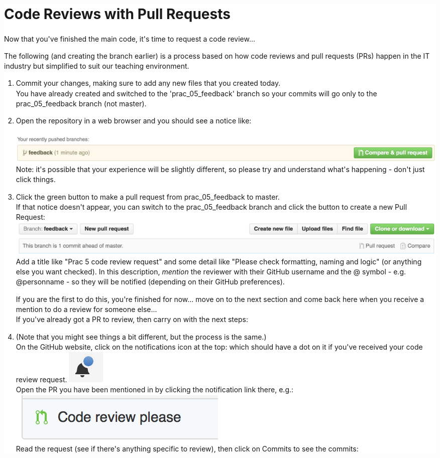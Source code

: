 # Code Reviews with Pull Requests

Now that you've finished the main code, it's time to request a code review...

The following (and creating the branch earlier) is a process based on how code reviews and pull requests (PRs) happen in
the IT industry but simplified to suit our teaching environment.

1. Commit your changes, making sure to add any new files that you created today.  
   You have already created and switched to the 'prac_05_feedback' branch so your commits will go only to the
   prac_05_feedback branch (not master).

2. Open the repository in a web browser and you should see a notice like:

   ![GitHub recently pushed branch](../images/05image7.png)
   Note: it's possible that your experience will be slightly different, so please try and understand what's happening -
   don't just click things.

3. Click the green button to make a pull request from prac_05_feedback to master.  
   If that notice doesn't appear, you can switch to the prac_05_feedback branch and click the button to create a new
   Pull Request:  
   ![GitHub New Pull Request](../images/05image8.png)  
   Add a title like "Prac 5 code review request" and some detail like
   "Please check formatting, naming and logic" (or anything else you want checked). In this description, *mention* the
   reviewer with their GitHub username and the @ symbol - e.g. \@personname - so they will be notified (depending on
   their GitHub preferences).

   If you are the first to do this, you're finished for now... move on to the next section and come back here when you
   receive a mention to do a review for someone else...  
   If you've already got a PR to review, then carry on with the next steps:

4. (Note that you might see things a bit different, but the process is the same.)  
   On the GitHub website, click on the notifications icon at the top:
   which should have a dot on it if you've received your code review
   request. ![GitHub notification icon](../images/05image9.png)  
   Open the PR you have been mentioned in by clicking the notification link there, e.g.:
   ![GitHub Code review mention](../images/05image10.png)  
   Read the request (see if there's anything specific to review), then click on Commits to see the commits:  